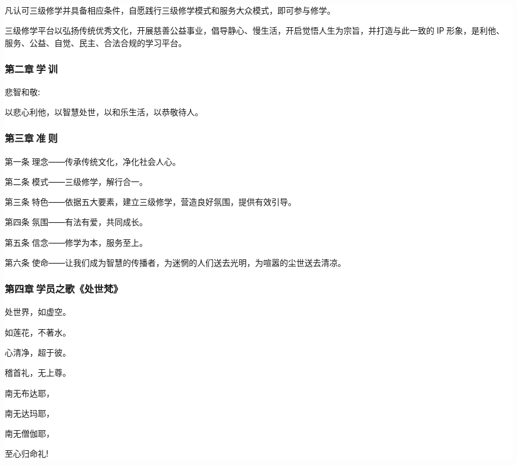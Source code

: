 凡认可三级修学并具备相应条件，自愿践行三级修学模式和服务大众模式，即可参与修学。

三级修学平台以弘扬传统优秀文化，开展慈善公益事业，倡导静心、慢生活，开启觉悟人生为宗旨，并打造与此一致的 IP 形象，是利他、服务、公益、自觉、民主、合法合规的学习平台。

### 第二章 学 训

悲智和敬:

以悲心利他，以智慧处世，以和乐生活，以恭敬待人。

### 第三章 准 则

第一条 理念——传承传统文化，净化社会人心。

第二条 模式——三级修学，解行合一。

第三条 特色——依据五大要素，建立三级修学，营造良好氛围，提供有效引导。

第四条 氛围——有法有爱，共同成长。

第五条 信念——修学为本，服务至上。

第六条 使命——让我们成为智慧的传播者，为迷惘的人们送去光明，为喧嚣的尘世送去清凉。

### 第四章 学员之歌《处世梵》

处世界，如虚空。

如莲花，不著水。

心清净，超于彼。

稽首礼，无上尊。

南无布达耶，

南无达玛耶，

南无僧伽耶，

至心归命礼!
